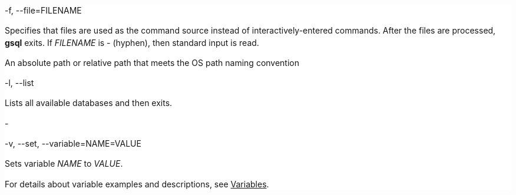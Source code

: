 </td>
</tr>
<tr id="en-us_topic_0237152145_en-us_topic_0059779319_r9f41226b80114eda9b6529ce60d822cd"><td class="cellrowborder" valign="top" width="22.34%" headers="mcps1.2.4.1.1 "><p id="en-us_topic_0237152145_en-us_topic_0059779319_af0a2cf69d07743b2b1d21ebd820f9659"><a name="en-us_topic_0237152145_en-us_topic_0059779319_af0a2cf69d07743b2b1d21ebd820f9659"></a><a name="en-us_topic_0237152145_en-us_topic_0059779319_af0a2cf69d07743b2b1d21ebd820f9659"></a>-f, --file=FILENAME</p>
</td>
<td class="cellrowborder" valign="top" width="53.6%" headers="mcps1.2.4.1.2 "><p id="en-us_topic_0237152145_en-us_topic_0059779319_en-us_topic_0058968145_p431573395731"><a name="en-us_topic_0237152145_en-us_topic_0059779319_en-us_topic_0058968145_p431573395731"></a><a name="en-us_topic_0237152145_en-us_topic_0059779319_en-us_topic_0058968145_p431573395731"></a>Specifies that files are used as the command source instead of interactively-entered commands. After the files are processed, <strong id="en-us_topic_0237152145_b842352706162329"><a name="en-us_topic_0237152145_b842352706162329"></a><a name="en-us_topic_0237152145_b842352706162329"></a>gsql</strong> exits. If <em id="en-us_topic_0237152145_i842352697115459"><a name="en-us_topic_0237152145_i842352697115459"></a><a name="en-us_topic_0237152145_i842352697115459"></a>FILENAME</em> is - (hyphen), then standard input is read.</p>
</td>
<td class="cellrowborder" valign="top" width="24.060000000000002%" headers="mcps1.2.4.1.3 "><p id="en-us_topic_0237152145_en-us_topic_0059779319_en-us_topic_0058968145_p111442891021"><a name="en-us_topic_0237152145_en-us_topic_0059779319_en-us_topic_0058968145_p111442891021"></a><a name="en-us_topic_0237152145_en-us_topic_0059779319_en-us_topic_0058968145_p111442891021"></a>An absolute path or relative path that meets the OS path naming convention</p>
</td>
</tr>
<tr id="en-us_topic_0237152145_en-us_topic_0059779319_rb1dacbb49960481a8eaec18fcaa258c1"><td class="cellrowborder" valign="top" width="22.34%" headers="mcps1.2.4.1.1 "><p id="en-us_topic_0237152145_en-us_topic_0059779319_en-us_topic_0058968145_p135042995731"><a name="en-us_topic_0237152145_en-us_topic_0059779319_en-us_topic_0058968145_p135042995731"></a><a name="en-us_topic_0237152145_en-us_topic_0059779319_en-us_topic_0058968145_p135042995731"></a>-l, --list</p>
</td>
<td class="cellrowborder" valign="top" width="53.6%" headers="mcps1.2.4.1.2 "><p id="en-us_topic_0237152145_en-us_topic_0059779319_a7acc5297f2c24951829934906835788f"><a name="en-us_topic_0237152145_en-us_topic_0059779319_a7acc5297f2c24951829934906835788f"></a><a name="en-us_topic_0237152145_en-us_topic_0059779319_a7acc5297f2c24951829934906835788f"></a>Lists all available databases and then exits.</p>
</td>
<td class="cellrowborder" valign="top" width="24.060000000000002%" headers="mcps1.2.4.1.3 "><p id="en-us_topic_0237152145_en-us_topic_0059779319_en-us_topic_0058968145_p214125089712"><a name="en-us_topic_0237152145_en-us_topic_0059779319_en-us_topic_0058968145_p214125089712"></a><a name="en-us_topic_0237152145_en-us_topic_0059779319_en-us_topic_0058968145_p214125089712"></a>-</p>
</td>
</tr>
<tr id="en-us_topic_0237152145_en-us_topic_0059779319_rbfc3635add4a41319b89eba9fc73414a"><td class="cellrowborder" valign="top" width="22.34%" headers="mcps1.2.4.1.1 "><p id="en-us_topic_0237152145_en-us_topic_0059779319_a94c1b074456446488e34aa96bd54d8cc"><a name="en-us_topic_0237152145_en-us_topic_0059779319_a94c1b074456446488e34aa96bd54d8cc"></a><a name="en-us_topic_0237152145_en-us_topic_0059779319_a94c1b074456446488e34aa96bd54d8cc"></a>-v, --set, --variable=NAME=VALUE</p>
</td>
<td class="cellrowborder" valign="top" width="53.6%" headers="mcps1.2.4.1.2 "><p id="en-us_topic_0237152145_en-us_topic_0059779319_a68da82b5480f4e549bce319bbd613a7f"><a name="en-us_topic_0237152145_en-us_topic_0059779319_a68da82b5480f4e549bce319bbd613a7f"></a><a name="en-us_topic_0237152145_en-us_topic_0059779319_a68da82b5480f4e549bce319bbd613a7f"></a>Sets variable <em id="en-us_topic_0237152145_i842352697162725"><a name="en-us_topic_0237152145_i842352697162725"></a><a name="en-us_topic_0237152145_i842352697162725"></a>NAME</em> to <em id="en-us_topic_0237152145_i842352697162741"><a name="en-us_topic_0237152145_i842352697162741"></a><a name="en-us_topic_0237152145_i842352697162741"></a>VALUE</em>.</p>
<p id="en-us_topic_0237152145_en-us_topic_0059779319_a49cd1e75c903484089d620390e736516"><a name="en-us_topic_0237152145_en-us_topic_0059779319_a49cd1e75c903484089d620390e736516"></a><a name="en-us_topic_0237152145_en-us_topic_0059779319_a49cd1e75c903484089d620390e736516"></a>For details about variable examples and descriptions, see <a href="en-us_topic_0237152142.md#en-us_topic_0059778819_en-us_topic_0058968129_li39134862">Variables</a>.</p>
</td>